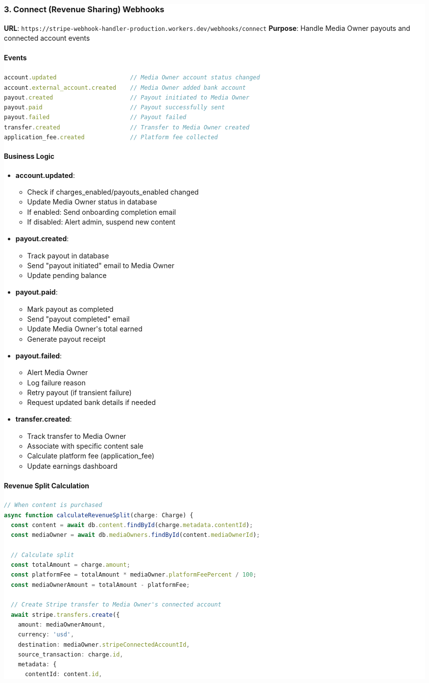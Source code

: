 
### 3. **Connect (Revenue Sharing) Webhooks**
**URL**: `https://stripe-webhook-handler-production.workers.dev/webhooks/connect`
**Purpose**: Handle Media Owner payouts and connected account events

#### Events
```typescript
account.updated                     // Media Owner account status changed
account.external_account.created    // Media Owner added bank account
payout.created                      // Payout initiated to Media Owner
payout.paid                         // Payout successfully sent
payout.failed                       // Payout failed
transfer.created                    // Transfer to Media Owner created
application_fee.created             // Platform fee collected
```

#### Business Logic
- **account.updated**:
  - Check if charges_enabled/payouts_enabled changed
  - Update Media Owner status in database
  - If enabled: Send onboarding completion email
  - If disabled: Alert admin, suspend new content

- **payout.created**:
  - Track payout in database
  - Send "payout initiated" email to Media Owner
  - Update pending balance

- **payout.paid**:
  - Mark payout as completed
  - Send "payout completed" email
  - Update Media Owner's total earned
  - Generate payout receipt

- **payout.failed**:
  - Alert Media Owner
  - Log failure reason
  - Retry payout (if transient failure)
  - Request updated bank details if needed

- **transfer.created**:
  - Track transfer to Media Owner
  - Associate with specific content sale
  - Calculate platform fee (application_fee)
  - Update earnings dashboard

#### Revenue Split Calculation
```typescript
// When content is purchased
async function calculateRevenueSplit(charge: Charge) {
  const content = await db.content.findById(charge.metadata.contentId);
  const mediaOwner = await db.mediaOwners.findById(content.mediaOwnerId);

  // Calculate split
  const totalAmount = charge.amount;
  const platformFee = totalAmount * mediaOwner.platformFeePercent / 100;
  const mediaOwnerAmount = totalAmount - platformFee;

  // Create Stripe transfer to Media Owner's connected account
  await stripe.transfers.create({
    amount: mediaOwnerAmount,
    currency: 'usd',
    destination: mediaOwner.stripeConnectedAccountId,
    source_transaction: charge.id,
    metadata: {
      contentId: content.id,
```